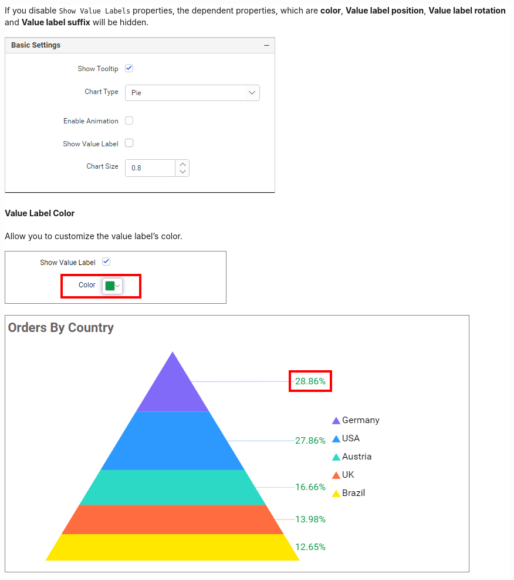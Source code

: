 
If you disable `Show Value Labels` properties, the dependent properties, which are **color**, **Value label position**, **Value label rotation** and **Value label suffix** will be hidden.

![Show value label](/static/assets/visualizing-data/visualization-widgets/images/pyramid-chart/value-label.png)

#### Value Label Color

Allow you to customize the value label’s color.

![Value label Color Option](/static/assets/visualizing-data/visualization-widgets/images/pyramid-chart/data-label-color-option.png)

![Value label Color](/static/assets/visualizing-data/visualization-widgets/images/pyramid-chart/data-label-color.png)
